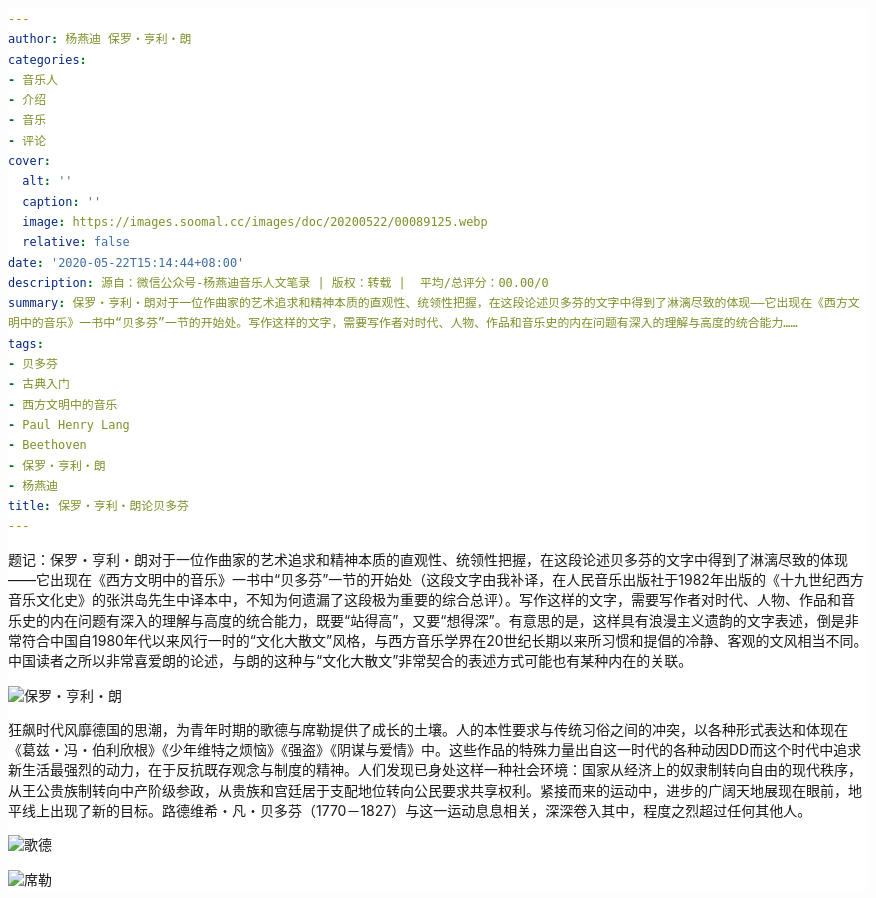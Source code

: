 ```yaml
---
author: 杨燕迪 保罗・亨利・朗
categories:
- 音乐人
- 介绍
- 音乐
- 评论
cover:
  alt: ''
  caption: ''
  image: https://images.soomal.cc/images/doc/20200522/00089125.webp
  relative: false
date: '2020-05-22T15:14:44+08:00'
description: 源自：微信公众号-杨燕迪音乐人文笔录 | 版权：转载 |  平均/总评分：00.00/0
summary: 保罗・亨利・朗对于一位作曲家的艺术追求和精神本质的直观性、统领性把握，在这段论述贝多芬的文字中得到了淋漓尽致的体现――它出现在《西方文明中的音乐》一书中“贝多芬”一节的开始处。写作这样的文字，需要写作者对时代、人物、作品和音乐史的内在问题有深入的理解与高度的统合能力……
tags:
- 贝多芬
- 古典入门
- 西方文明中的音乐
- Paul Henry Lang
- Beethoven
- 保罗・亨利・朗
- 杨燕迪
title: 保罗・亨利・朗论贝多芬
---
```


题记：保罗・亨利・朗对于一位作曲家的艺术追求和精神本质的直观性、统领性把握，在这段论述贝多芬的文字中得到了淋漓尽致的体现――它出现在《西方文明中的音乐》一书中“贝多芬”一节的开始处（这段文字由我补译，在人民音乐出版社于1982年出版的《十九世纪西方音乐文化史》的张洪岛先生中译本中，不知为何遗漏了这段极为重要的综合总评）。写作这样的文字，需要写作者对时代、人物、作品和音乐史的内在问题有深入的理解与高度的统合能力，既要“站得高”，又要“想得深”。有意思的是，这样具有浪漫主义遗韵的文字表述，倒是非常符合中国自1980年代以来风行一时的“文化大散文”风格，与西方音乐学界在20世纪长期以来所习惯和提倡的冷静、客观的文风相当不同。中国读者之所以非常喜爱朗的论述，与朗的这种与“文化大散文”非常契合的表述方式可能也有某种内在的关联。


![保罗・亨利・朗](https://images.soomal.cc/images/doc/20200522/00089124.webp)





狂飙时代风靡德国的思潮，为青年时期的歌德与席勒提供了成长的土壤。人的本性要求与传统习俗之间的冲突，以各种形式表达和体现在《葛兹・冯・伯利欣根》《少年维特之烦恼》《强盗》《阴谋与爱情》中。这些作品的特殊力量出自这一时代的各种动因DD而这个时代中追求新生活最强烈的动力，在于反抗既存观念与制度的精神。人们发现已身处这样一种社会环境：国家从经济上的奴隶制转向自由的现代秩序，从王公贵族制转向中产阶级参政，从贵族和宫廷居于支配地位转向公民要求共享权利。紧接而来的运动中，进步的广阔天地展现在眼前，地平线上出现了新的目标。路德维希・凡・贝多芬（1770－1827）与这一运动息息相关，深深卷入其中，程度之烈超过任何其他人。

![歌德](https://images.soomal.cc/images/doc/20200522/00089122_01.webp)




![席勒](https://images.soomal.cc/images/doc/20200522/00089123_01.webp)




